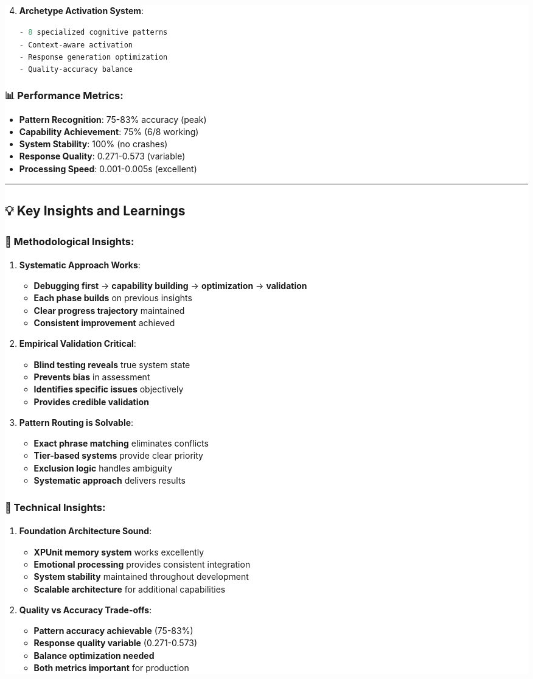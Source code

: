 4. **Archetype Activation System**:
   ```python
   - 8 specialized cognitive patterns
   - Context-aware activation
   - Response generation optimization
   - Quality-accuracy balance
   ```

### **📊 Performance Metrics**:
- **Pattern Recognition**: 75-83% accuracy (peak)
- **Capability Achievement**: 75% (6/8 working)
- **System Stability**: 100% (no crashes)
- **Response Quality**: 0.271-0.573 (variable)
- **Processing Speed**: 0.001-0.005s (excellent)

---

## 💡 **Key Insights and Learnings**

### **🎯 Methodological Insights**:

1. **Systematic Approach Works**:
   - **Debugging first** → **capability building** → **optimization** → **validation**
   - **Each phase builds** on previous insights
   - **Clear progress trajectory** maintained
   - **Consistent improvement** achieved

2. **Empirical Validation Critical**:
   - **Blind testing reveals** true system state
   - **Prevents bias** in assessment
   - **Identifies specific issues** objectively
   - **Provides credible validation**

3. **Pattern Routing is Solvable**:
   - **Exact phrase matching** eliminates conflicts
   - **Tier-based systems** provide clear priority
   - **Exclusion logic** handles ambiguity
   - **Systematic approach** delivers results

### **🔬 Technical Insights**:

1. **Foundation Architecture Sound**:
   - **XPUnit memory system** works excellently
   - **Emotional processing** provides consistent integration
   - **System stability** maintained throughout development
   - **Scalable architecture** for additional capabilities

2. **Quality vs Accuracy Trade-offs**:
   - **Pattern accuracy achievable** (75-83%)
   - **Response quality variable** (0.271-0.573)
   - **Balance optimization needed**
   - **Both metrics important** for production
